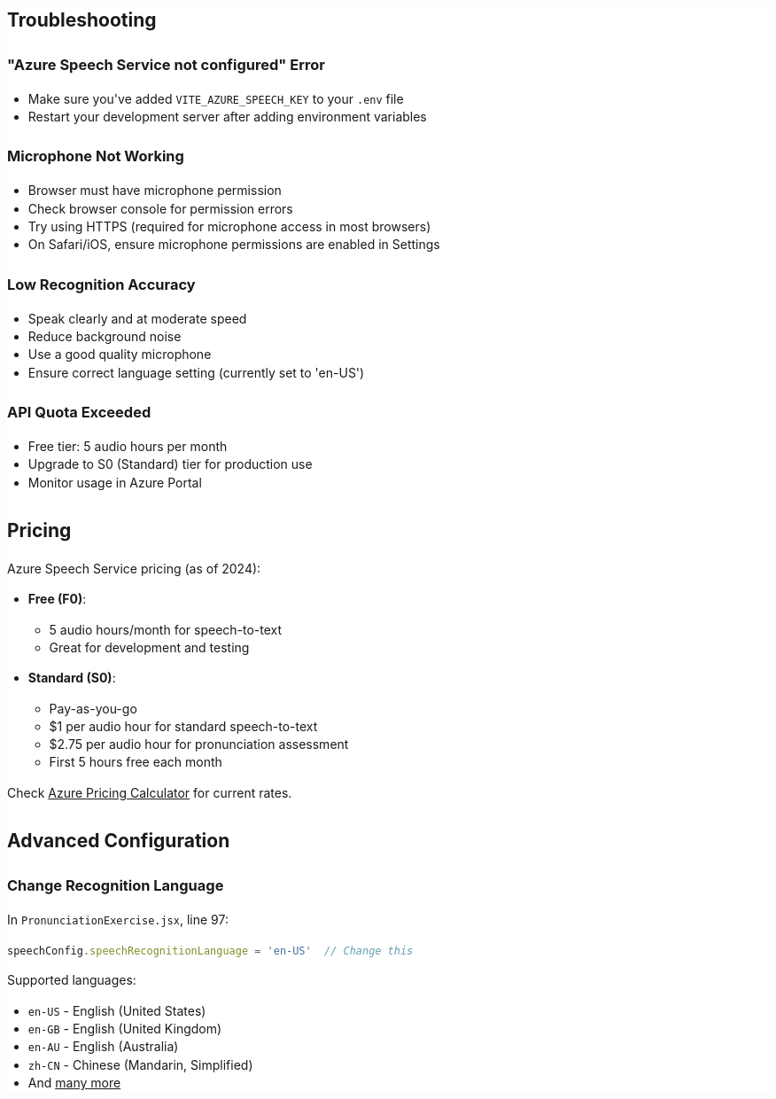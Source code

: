 ## Troubleshooting

### "Azure Speech Service not configured" Error
- Make sure you've added `VITE_AZURE_SPEECH_KEY` to your `.env` file
- Restart your development server after adding environment variables

### Microphone Not Working
- Browser must have microphone permission
- Check browser console for permission errors
- Try using HTTPS (required for microphone access in most browsers)
- On Safari/iOS, ensure microphone permissions are enabled in Settings

### Low Recognition Accuracy
- Speak clearly and at moderate speed
- Reduce background noise
- Use a good quality microphone
- Ensure correct language setting (currently set to 'en-US')

### API Quota Exceeded
- Free tier: 5 audio hours per month
- Upgrade to S0 (Standard) tier for production use
- Monitor usage in Azure Portal

## Pricing

Azure Speech Service pricing (as of 2024):

- **Free (F0)**:
  - 5 audio hours/month for speech-to-text
  - Great for development and testing

- **Standard (S0)**:
  - Pay-as-you-go
  - $1 per audio hour for standard speech-to-text
  - $2.75 per audio hour for pronunciation assessment
  - First 5 hours free each month

Check [Azure Pricing Calculator](https://azure.microsoft.com/pricing/calculator/) for current rates.

## Advanced Configuration

### Change Recognition Language

In `PronunciationExercise.jsx`, line 97:

```javascript
speechConfig.speechRecognitionLanguage = 'en-US'  // Change this
```

Supported languages:
- `en-US` - English (United States)
- `en-GB` - English (United Kingdom)
- `en-AU` - English (Australia)
- `zh-CN` - Chinese (Mandarin, Simplified)
- And [many more](https://learn.microsoft.com/en-us/azure/ai-services/speech-service/language-support)
